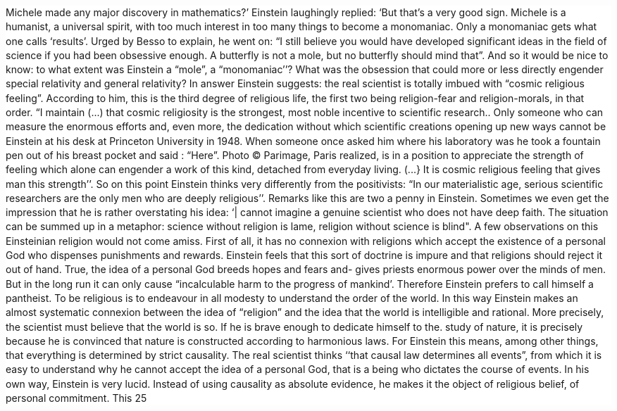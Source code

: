 Michele made any major discovery in mathematics?’ Einstein 
laughingly replied: ‘But that’s a very good sign. Michele is a 
humanist, a universal spirit, with too much interest in too many 
things to become a monomaniac. Only a monomaniac gets what 
one calls ‘results’. Urged by Besso to explain, he went on: “I still 
believe you would have developed significant ideas in the field of 
science if you had been obsessive enough. A butterfly is not a 
mole, but no butterfly should mind that”. 
And so it would be nice to know: to what extent was Einstein a 
“mole”, a “monomaniac’’? What was the obsession that could 
more or less directly engender special relativity and general 
relativity? In answer Einstein suggests: the real scientist is totally 
imbued with “cosmic religious feeling”. 
According to him, this is the third degree of religious life, the 
first two being religion-fear and religion-morals, in that order. “I 
maintain (...) that cosmic religiosity is the strongest, most noble 
incentive to scientific research.. Only someone who can measure 
the enormous efforts and, even more, the dedication without 
which scientific creations opening up new ways cannot be 
Einstein at his desk at 
Princeton University in 
1948. When someone once 
asked him where his 
laboratory was he took a 
fountain pen out of his 
breast pocket and said : 
“Here”. 
Photo © Parimage, Paris 
realized, is in a position to appreciate the strength of feeling which 
alone can engender a work of this kind, detached from everyday 
living. (...} It is cosmic religious feeling that gives man this 
strength’’. 
So on this point Einstein thinks very differently from the 
positivists: “In our materialistic age, serious scientific researchers 
are the only men who are deeply religious’’. Remarks like this are 
two a penny in Einstein. Sometimes we even get the impression 
that he is rather overstating his idea: ‘| cannot imagine a genuine 
scientist who does not have deep faith. The situation can be 
summed up in a metaphor: science without religion is lame, 
religion without science is blind". 
A few observations on this Einsteinian religion would not come 
amiss. First of all, it has no connexion with religions which accept 
the existence of a personal God who dispenses punishments and 
rewards. Einstein feels that this sort of doctrine is impure and that 
religions should reject it out of hand. True, the idea of a personal 
God breeds hopes and fears and- gives priests enormous power 
over the minds of men. But in the long run it can only cause 
“incalculable harm to the progress of mankind’. Therefore 
Einstein prefers to call himself a pantheist. To be religious is to 
endeavour in all modesty to understand the order of the world. 
In this way Einstein makes an almost systematic connexion 
between the idea of “religion” and the idea that the world is 
intelligible and rational. More precisely, the scientist must believe 
that the world is so. If he is brave enough to dedicate himself to the. 
study of nature, it is precisely because he is convinced that nature 
is constructed according to harmonious laws. 
For Einstein this means, among other things, that everything is 
determined by strict causality. The real scientist thinks ‘‘that causal 
law determines all events”, from which it is easy to understand 
why he cannot accept the idea of a personal God, that is a being 
who dictates the course of events. In his own way, Einstein is very 
lucid. Instead of using causality as absolute evidence, he makes it 
the object of religious belief, of personal commitment. This 
25